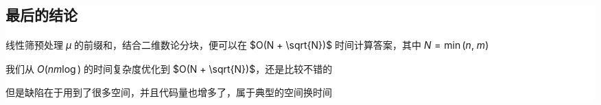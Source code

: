 
## 最后的结论

线性筛预处理 $\mu$ 的前缀和，结合二维数论分块，便可以在 $O(N + \sqrt{N})$ 时间计算答案，其中 $N = \min(n,\ m)$

我们从 $O(nm\log)$ 的时间复杂度优化到 $O(N + \sqrt{N})$，还是比较不错的

但是缺陷在于用到了很多空间，并且代码量也增多了，属于典型的空间换时间